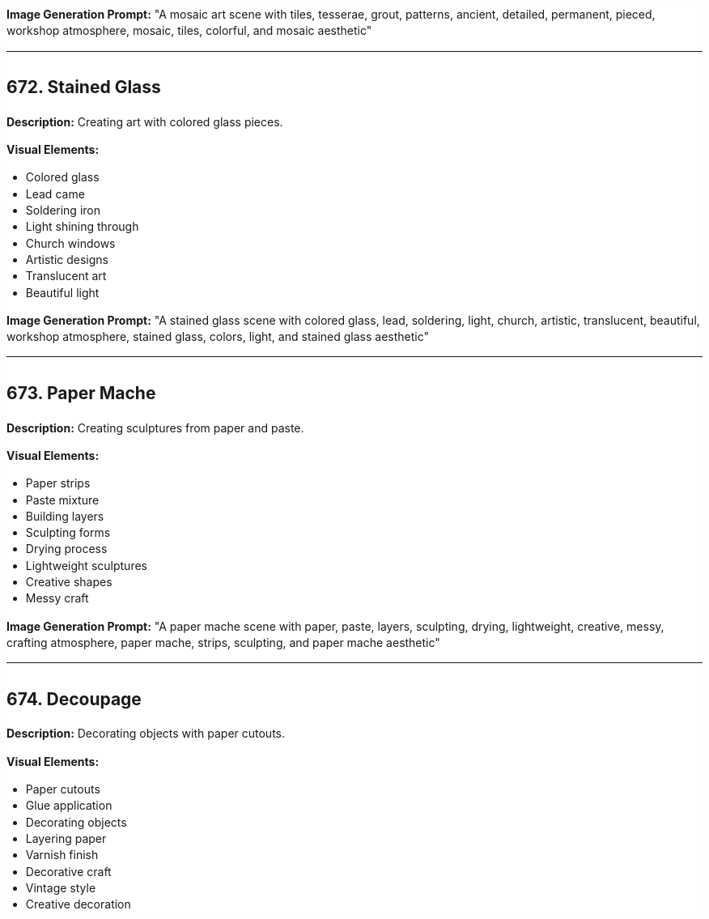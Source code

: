 **Image Generation Prompt:**
"A mosaic art scene with tiles, tesserae, grout, patterns, ancient, detailed, permanent, pieced, workshop atmosphere, mosaic, tiles, colorful, and mosaic aesthetic"

---

## 672. Stained Glass
**Description:** Creating art with colored glass pieces.

**Visual Elements:**
- Colored glass
- Lead came
- Soldering iron
- Light shining through
- Church windows
- Artistic designs
- Translucent art
- Beautiful light

**Image Generation Prompt:**
"A stained glass scene with colored glass, lead, soldering, light, church, artistic, translucent, beautiful, workshop atmosphere, stained glass, colors, light, and stained glass aesthetic"

---

## 673. Paper Mache
**Description:** Creating sculptures from paper and paste.

**Visual Elements:**
- Paper strips
- Paste mixture
- Building layers
- Sculpting forms
- Drying process
- Lightweight sculptures
- Creative shapes
- Messy craft

**Image Generation Prompt:**
"A paper mache scene with paper, paste, layers, sculpting, drying, lightweight, creative, messy, crafting atmosphere, paper mache, strips, sculpting, and paper mache aesthetic"

---

## 674. Decoupage
**Description:** Decorating objects with paper cutouts.

**Visual Elements:**
- Paper cutouts
- Glue application
- Decorating objects
- Layering paper
- Varnish finish
- Decorative craft
- Vintage style
- Creative decoration
